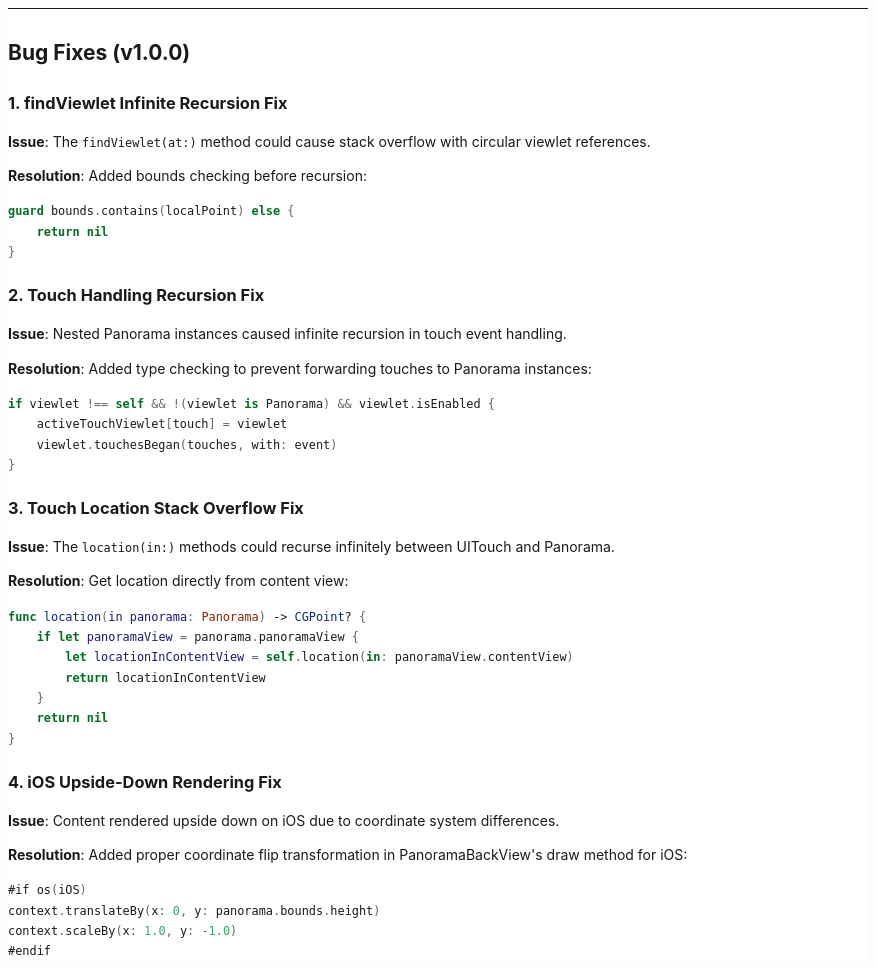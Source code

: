 ```swift
```

---

## Bug Fixes (v1.0.0)

### 1. findViewlet Infinite Recursion Fix

**Issue**: The `findViewlet(at:)` method could cause stack overflow with circular viewlet references.

**Resolution**: Added bounds checking before recursion:
```swift
guard bounds.contains(localPoint) else {
    return nil
}
```

### 2. Touch Handling Recursion Fix

**Issue**: Nested Panorama instances caused infinite recursion in touch event handling.

**Resolution**: Added type checking to prevent forwarding touches to Panorama instances:
```swift
if viewlet !== self && !(viewlet is Panorama) && viewlet.isEnabled {
    activeTouchViewlet[touch] = viewlet
    viewlet.touchesBegan(touches, with: event)
}
```

### 3. Touch Location Stack Overflow Fix

**Issue**: The `location(in:)` methods could recurse infinitely between UITouch and Panorama.

**Resolution**: Get location directly from content view:
```swift
func location(in panorama: Panorama) -> CGPoint? {
    if let panoramaView = panorama.panoramaView {
        let locationInContentView = self.location(in: panoramaView.contentView)
        return locationInContentView
    }
    return nil
}
```

### 4. iOS Upside-Down Rendering Fix

**Issue**: Content rendered upside down on iOS due to coordinate system differences.

**Resolution**: Added proper coordinate flip transformation in PanoramaBackView's draw method for iOS:
```swift
#if os(iOS)
context.translateBy(x: 0, y: panorama.bounds.height)
context.scaleBy(x: 1.0, y: -1.0)
#endif
```

